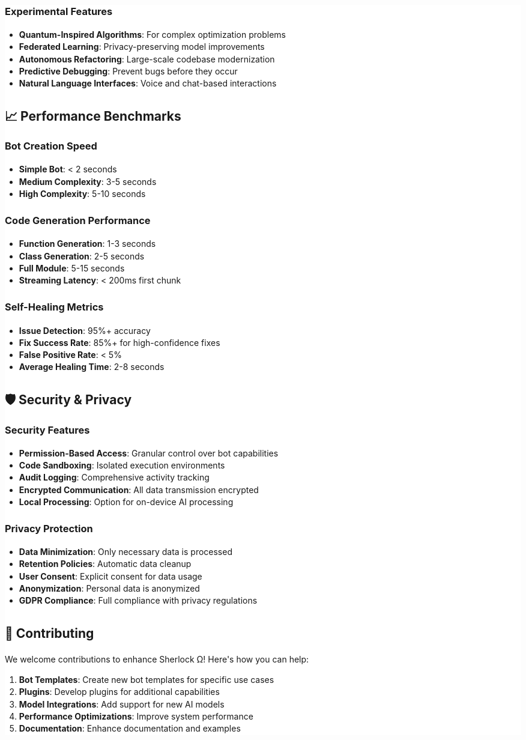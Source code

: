 ### Experimental Features
- **Quantum-Inspired Algorithms**: For complex optimization problems
- **Federated Learning**: Privacy-preserving model improvements
- **Autonomous Refactoring**: Large-scale codebase modernization
- **Predictive Debugging**: Prevent bugs before they occur
- **Natural Language Interfaces**: Voice and chat-based interactions

## 📈 Performance Benchmarks

### Bot Creation Speed
- **Simple Bot**: < 2 seconds
- **Medium Complexity**: 3-5 seconds
- **High Complexity**: 5-10 seconds

### Code Generation Performance
- **Function Generation**: 1-3 seconds
- **Class Generation**: 2-5 seconds
- **Full Module**: 5-15 seconds
- **Streaming Latency**: < 200ms first chunk

### Self-Healing Metrics
- **Issue Detection**: 95%+ accuracy
- **Fix Success Rate**: 85%+ for high-confidence fixes
- **False Positive Rate**: < 5%
- **Average Healing Time**: 2-8 seconds

## 🛡️ Security & Privacy

### Security Features
- **Permission-Based Access**: Granular control over bot capabilities
- **Code Sandboxing**: Isolated execution environments
- **Audit Logging**: Comprehensive activity tracking
- **Encrypted Communication**: All data transmission encrypted
- **Local Processing**: Option for on-device AI processing

### Privacy Protection
- **Data Minimization**: Only necessary data is processed
- **Retention Policies**: Automatic data cleanup
- **User Consent**: Explicit consent for data usage
- **Anonymization**: Personal data is anonymized
- **GDPR Compliance**: Full compliance with privacy regulations

## 🤝 Contributing

We welcome contributions to enhance Sherlock Ω! Here's how you can help:

1. **Bot Templates**: Create new bot templates for specific use cases
2. **Plugins**: Develop plugins for additional capabilities
3. **Model Integrations**: Add support for new AI models
4. **Performance Optimizations**: Improve system performance
5. **Documentation**: Enhance documentation and examples
